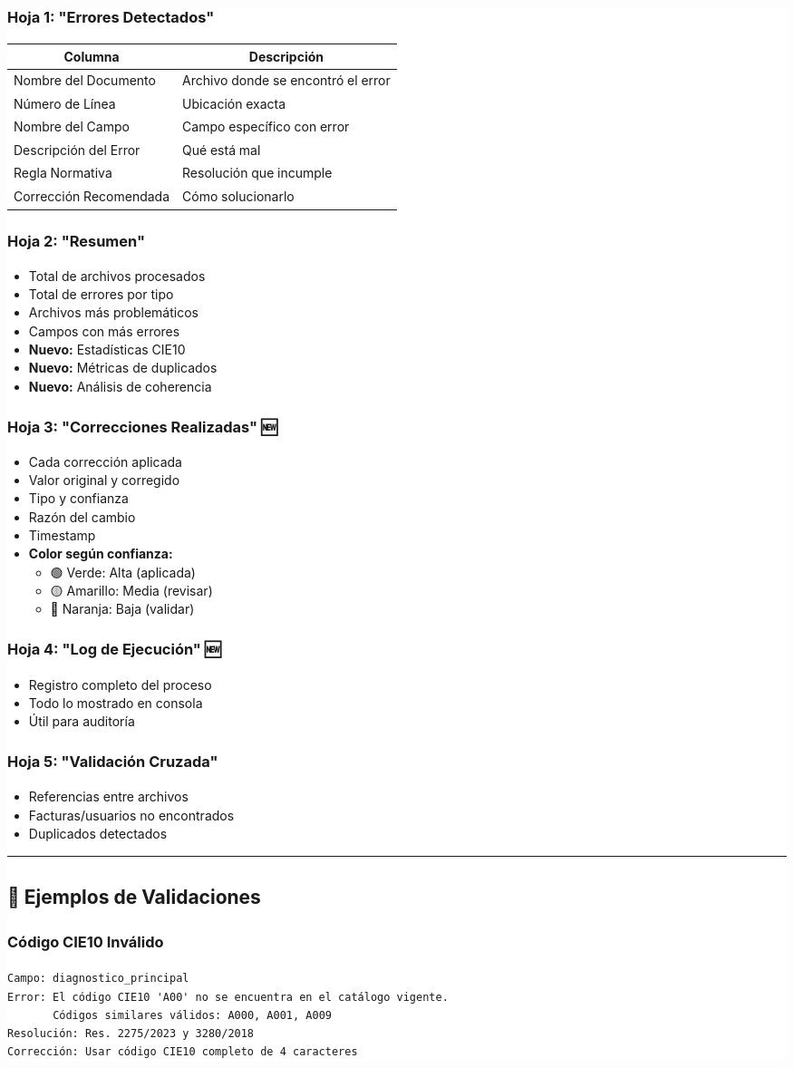### Hoja 1: "Errores Detectados"
| Columna | Descripción |
|---------|-------------|
| Nombre del Documento | Archivo donde se encontró el error |
| Número de Línea | Ubicación exacta |
| Nombre del Campo | Campo específico con error |
| Descripción del Error | Qué está mal |
| Regla Normativa | Resolución que incumple |
| Corrección Recomendada | Cómo solucionarlo |

### Hoja 2: "Resumen"
- Total de archivos procesados
- Total de errores por tipo
- Archivos más problemáticos
- Campos con más errores
- **Nuevo:** Estadísticas CIE10
- **Nuevo:** Métricas de duplicados
- **Nuevo:** Análisis de coherencia

### Hoja 3: "Correcciones Realizadas" 🆕
- Cada corrección aplicada
- Valor original y corregido
- Tipo y confianza
- Razón del cambio
- Timestamp
- **Color según confianza:**
  - 🟢 Verde: Alta (aplicada)
  - 🟡 Amarillo: Media (revisar)
  - 🔴 Naranja: Baja (validar)

### Hoja 4: "Log de Ejecución" 🆕
- Registro completo del proceso
- Todo lo mostrado en consola
- Útil para auditoría

### Hoja 5: "Validación Cruzada"
- Referencias entre archivos
- Facturas/usuarios no encontrados
- Duplicados detectados

---

## 🎯 Ejemplos de Validaciones

### Código CIE10 Inválido
```
Campo: diagnostico_principal
Error: El código CIE10 'A00' no se encuentra en el catálogo vigente.
       Códigos similares válidos: A000, A001, A009
Resolución: Res. 2275/2023 y 3280/2018
Corrección: Usar código CIE10 completo de 4 caracteres
```
